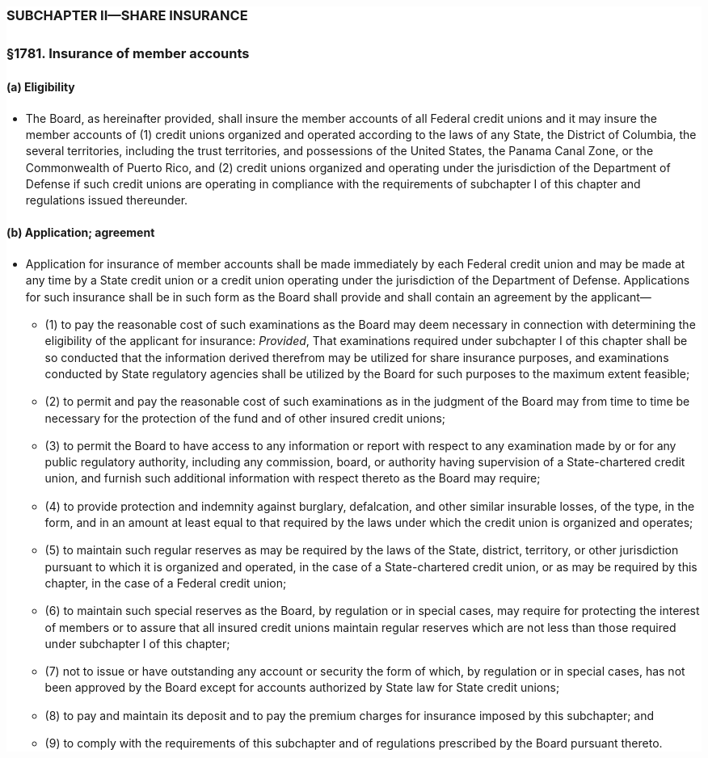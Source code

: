 ### SUBCHAPTER II—SHARE INSURANCE

### §1781. Insurance of member accounts
#### (a) Eligibility
* The Board, as hereinafter provided, shall insure the member accounts of all Federal credit unions and it may insure the member accounts of (1) credit unions organized and operated according to the laws of any State, the District of Columbia, the several territories, including the trust territories, and possessions of the United States, the Panama Canal Zone, or the Commonwealth of Puerto Rico, and (2) credit unions organized and operating under the jurisdiction of the Department of Defense if such credit unions are operating in compliance with the requirements of subchapter I of this chapter and regulations issued thereunder.

#### (b) Application; agreement
* Application for insurance of member accounts shall be made immediately by each Federal credit union and may be made at any time by a State credit union or a credit union operating under the jurisdiction of the Department of Defense. Applications for such insurance shall be in such form as the Board shall provide and shall contain an agreement by the applicant—

  * (1) to pay the reasonable cost of such examinations as the Board may deem necessary in connection with determining the eligibility of the applicant for insurance: _Provided_, That examinations required under subchapter I of this chapter shall be so conducted that the information derived therefrom may be utilized for share insurance purposes, and examinations conducted by State regulatory agencies shall be utilized by the Board for such purposes to the maximum extent feasible;

  * (2) to permit and pay the reasonable cost of such examinations as in the judgment of the Board may from time to time be necessary for the protection of the fund and of other insured credit unions;

  * (3) to permit the Board to have access to any information or report with respect to any examination made by or for any public regulatory authority, including any commission, board, or authority having supervision of a State-chartered credit union, and furnish such additional information with respect thereto as the Board may require;

  * (4) to provide protection and indemnity against burglary, defalcation, and other similar insurable losses, of the type, in the form, and in an amount at least equal to that required by the laws under which the credit union is organized and operates;

  * (5) to maintain such regular reserves as may be required by the laws of the State, district, territory, or other jurisdiction pursuant to which it is organized and operated, in the case of a State-chartered credit union, or as may be required by this chapter, in the case of a Federal credit union;

  * (6) to maintain such special reserves as the Board, by regulation or in special cases, may require for protecting the interest of members or to assure that all insured credit unions maintain regular reserves which are not less than those required under subchapter I of this chapter;

  * (7) not to issue or have outstanding any account or security the form of which, by regulation or in special cases, has not been approved by the Board except for accounts authorized by State law for State credit unions;

  * (8) to pay and maintain its deposit and to pay the premium charges for insurance imposed by this subchapter; and

  * (9) to comply with the requirements of this subchapter and of regulations prescribed by the Board pursuant thereto.
